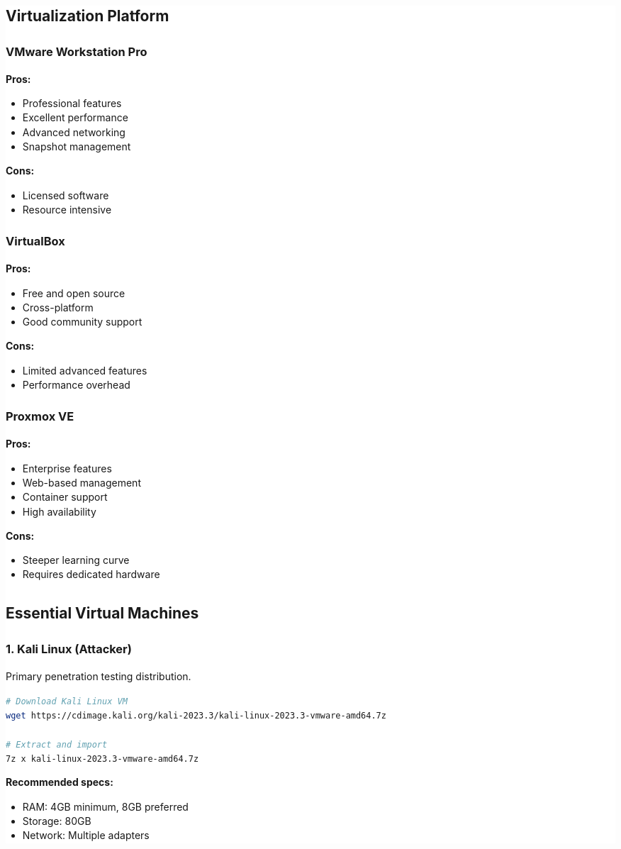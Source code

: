 ## Virtualization Platform

### VMware Workstation Pro
**Pros:**
- Professional features
- Excellent performance
- Advanced networking
- Snapshot management

**Cons:**
- Licensed software
- Resource intensive

### VirtualBox
**Pros:**
- Free and open source
- Cross-platform
- Good community support

**Cons:**
- Limited advanced features
- Performance overhead

### Proxmox VE
**Pros:**
- Enterprise features
- Web-based management
- Container support
- High availability

**Cons:**
- Steeper learning curve
- Requires dedicated hardware

## Essential Virtual Machines

### 1. Kali Linux (Attacker)
Primary penetration testing distribution.

```bash
# Download Kali Linux VM
wget https://cdimage.kali.org/kali-2023.3/kali-linux-2023.3-vmware-amd64.7z

# Extract and import
7z x kali-linux-2023.3-vmware-amd64.7z
```

**Recommended specs:**
- RAM: 4GB minimum, 8GB preferred
- Storage: 80GB
- Network: Multiple adapters
